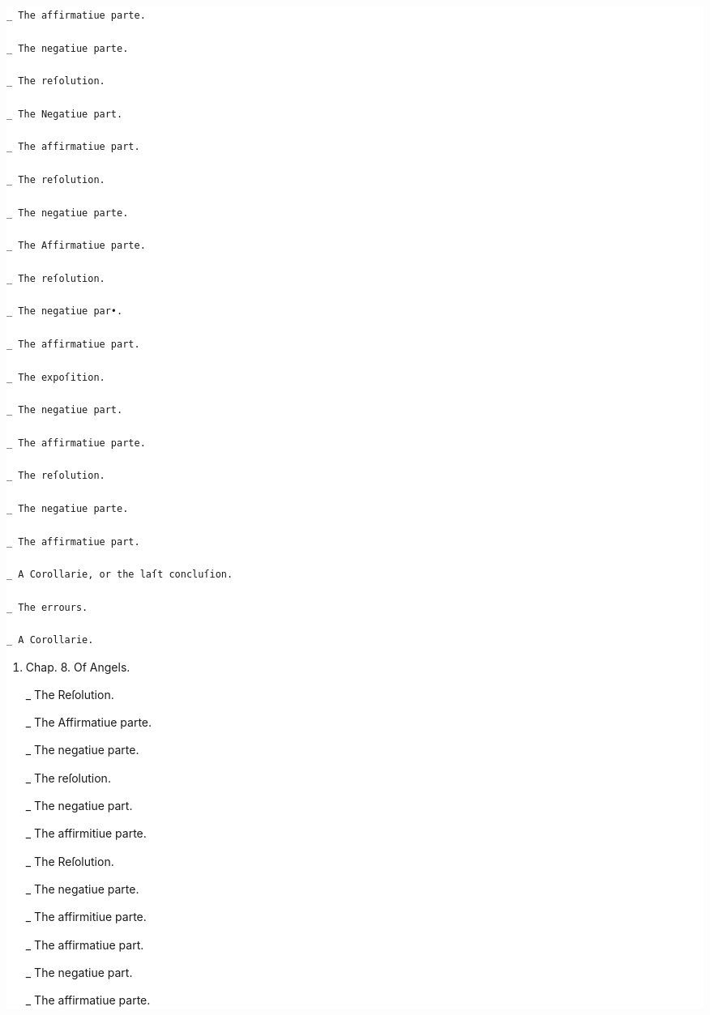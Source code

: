     _ The affirmatiue parte.

    _ The negatiue parte.

    _ The reſolution.

    _ The Negatiue part.

    _ The affirmatiue part.

    _ The reſolution.

    _ The negatiue parte.

    _ The Affirmatiue parte.

    _ The reſolution.

    _ The negatiue par•.

    _ The affirmatiue part.

    _ The expoſition.

    _ The negatiue part.

    _ The affirmatiue parte.

    _ The reſolution.

    _ The negatiue parte.

    _ The affirmatiue part.

    _ A Corollarie, or the laſt concluſion.

    _ The errours.

    _ A Corollarie.

1. Chap. 8. Of Angels.

    _ The Reſolution.

    _ The Affirmatiue parte.

    _ The negatiue parte.

    _ The reſolution.

    _ The negatiue part.

    _ The affirmitiue parte.

    _ The Reſolution.

    _ The negatiue parte.

    _ The affirmitiue parte.

    _ The affirmatiue part.

    _ The negatiue part.

    _ The affirmatiue parte.
